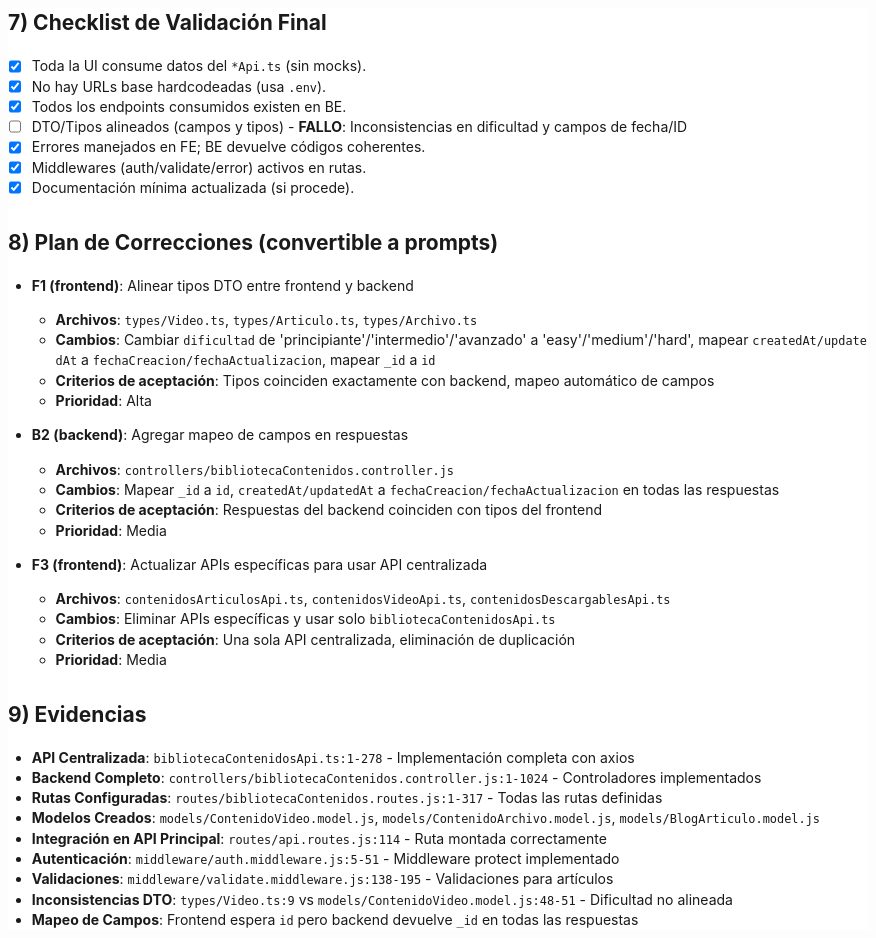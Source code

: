 ## 7) Checklist de Validación Final
- [x] Toda la UI consume datos del `*Api.ts` (sin mocks).
- [x] No hay URLs base hardcodeadas (usa `.env`).
- [x] Todos los endpoints consumidos existen en BE.
- [ ] DTO/Tipos alineados (campos y tipos) - **FALLO**: Inconsistencias en dificultad y campos de fecha/ID
- [x] Errores manejados en FE; BE devuelve códigos coherentes.
- [x] Middlewares (auth/validate/error) activos en rutas.
- [x] Documentación mínima actualizada (si procede).

## 8) Plan de Correcciones (convertible a prompts)
- **F1 (frontend)**: Alinear tipos DTO entre frontend y backend
  - **Archivos**: `types/Video.ts`, `types/Articulo.ts`, `types/Archivo.ts`
  - **Cambios**: Cambiar `dificultad` de 'principiante'/'intermedio'/'avanzado' a 'easy'/'medium'/'hard', mapear `createdAt/updatedAt` a `fechaCreacion/fechaActualizacion`, mapear `_id` a `id`
  - **Criterios de aceptación**: Tipos coinciden exactamente con backend, mapeo automático de campos
  - **Prioridad**: Alta

- **B2 (backend)**: Agregar mapeo de campos en respuestas
  - **Archivos**: `controllers/bibliotecaContenidos.controller.js`
  - **Cambios**: Mapear `_id` a `id`, `createdAt/updatedAt` a `fechaCreacion/fechaActualizacion` en todas las respuestas
  - **Criterios de aceptación**: Respuestas del backend coinciden con tipos del frontend
  - **Prioridad**: Media

- **F3 (frontend)**: Actualizar APIs específicas para usar API centralizada
  - **Archivos**: `contenidosArticulosApi.ts`, `contenidosVideoApi.ts`, `contenidosDescargablesApi.ts`
  - **Cambios**: Eliminar APIs específicas y usar solo `bibliotecaContenidosApi.ts`
  - **Criterios de aceptación**: Una sola API centralizada, eliminación de duplicación
  - **Prioridad**: Media

## 9) Evidencias
- **API Centralizada**: `bibliotecaContenidosApi.ts:1-278` - Implementación completa con axios
- **Backend Completo**: `controllers/bibliotecaContenidos.controller.js:1-1024` - Controladores implementados
- **Rutas Configuradas**: `routes/bibliotecaContenidos.routes.js:1-317` - Todas las rutas definidas
- **Modelos Creados**: `models/ContenidoVideo.model.js`, `models/ContenidoArchivo.model.js`, `models/BlogArticulo.model.js`
- **Integración en API Principal**: `routes/api.routes.js:114` - Ruta montada correctamente
- **Autenticación**: `middleware/auth.middleware.js:5-51` - Middleware protect implementado
- **Validaciones**: `middleware/validate.middleware.js:138-195` - Validaciones para artículos
- **Inconsistencias DTO**: `types/Video.ts:9` vs `models/ContenidoVideo.model.js:48-51` - Dificultad no alineada
- **Mapeo de Campos**: Frontend espera `id` pero backend devuelve `_id` en todas las respuestas
